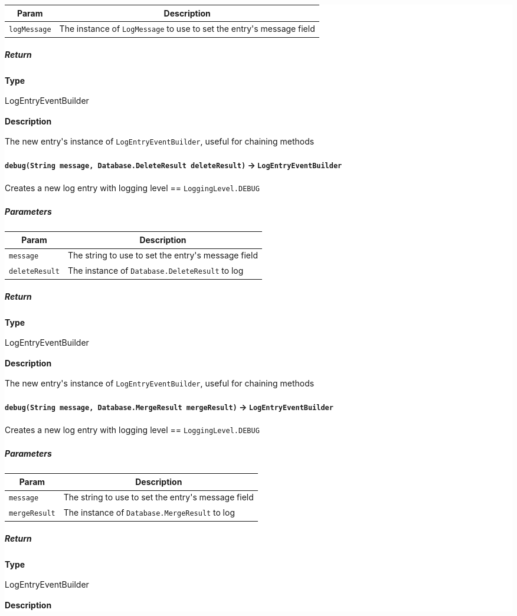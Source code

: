 | Param        | Description                                                          |
| ------------ | -------------------------------------------------------------------- |
| `logMessage` | The instance of `LogMessage` to use to set the entry's message field |

##### Return

**Type**

LogEntryEventBuilder

**Description**

The new entry's instance of `LogEntryEventBuilder`, useful for chaining methods

#### `debug(String message, Database.DeleteResult deleteResult)` → `LogEntryEventBuilder`

Creates a new log entry with logging level == `LoggingLevel.DEBUG`

##### Parameters

| Param          | Description                                        |
| -------------- | -------------------------------------------------- |
| `message`      | The string to use to set the entry's message field |
| `deleteResult` | The instance of `Database.DeleteResult` to log     |

##### Return

**Type**

LogEntryEventBuilder

**Description**

The new entry's instance of `LogEntryEventBuilder`, useful for chaining methods

#### `debug(String message, Database.MergeResult mergeResult)` → `LogEntryEventBuilder`

Creates a new log entry with logging level == `LoggingLevel.DEBUG`

##### Parameters

| Param         | Description                                        |
| ------------- | -------------------------------------------------- |
| `message`     | The string to use to set the entry's message field |
| `mergeResult` | The instance of `Database.MergeResult` to log      |

##### Return

**Type**

LogEntryEventBuilder

**Description**
